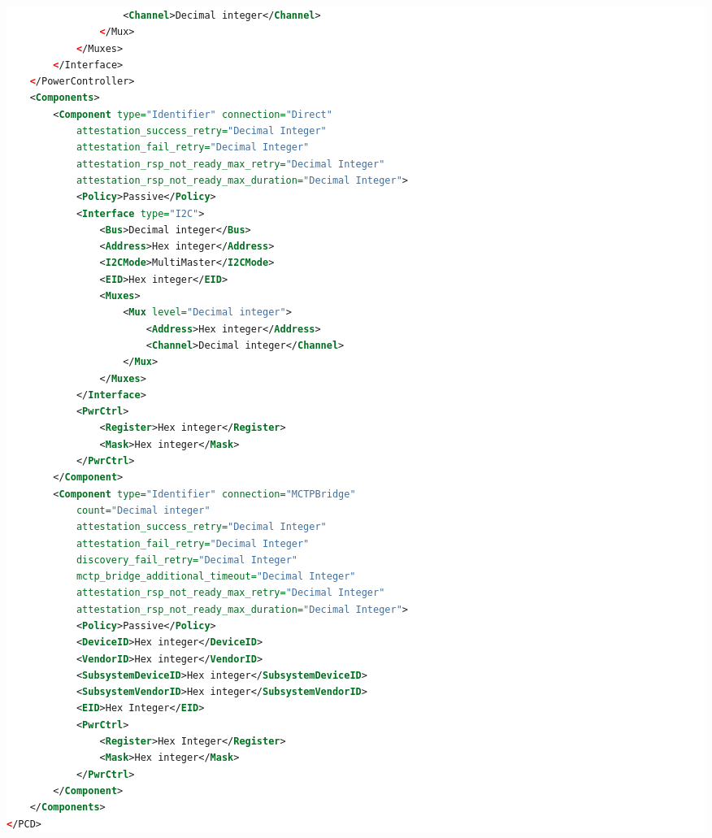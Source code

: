 ```xml
					<Channel>Decimal integer</Channel>
				</Mux>
			</Muxes>
		</Interface>
	</PowerController>
	<Components>
		<Component type="Identifier" connection="Direct"
			attestation_success_retry="Decimal Integer"
			attestation_fail_retry="Decimal Integer"
			attestation_rsp_not_ready_max_retry="Decimal Integer"
			attestation_rsp_not_ready_max_duration="Decimal Integer">
			<Policy>Passive</Policy>
			<Interface type="I2C">
				<Bus>Decimal integer</Bus>
				<Address>Hex integer</Address>
				<I2CMode>MultiMaster</I2CMode>
				<EID>Hex integer</EID>
				<Muxes>
					<Mux level="Decimal integer">
						<Address>Hex integer</Address>
						<Channel>Decimal integer</Channel>
					</Mux>
				</Muxes>
			</Interface>
			<PwrCtrl>
				<Register>Hex integer</Register>
				<Mask>Hex integer</Mask>
			</PwrCtrl>
		</Component>
		<Component type="Identifier" connection="MCTPBridge"
			count="Decimal integer"
			attestation_success_retry="Decimal Integer"
			attestation_fail_retry="Decimal Integer"
			discovery_fail_retry="Decimal Integer"
			mctp_bridge_additional_timeout="Decimal Integer"
			attestation_rsp_not_ready_max_retry="Decimal Integer"
			attestation_rsp_not_ready_max_duration="Decimal Integer">
			<Policy>Passive</Policy>
			<DeviceID>Hex integer</DeviceID>
			<VendorID>Hex integer</VendorID>
			<SubsystemDeviceID>Hex integer</SubsystemDeviceID>
			<SubsystemVendorID>Hex integer</SubsystemVendorID>
			<EID>Hex Integer</EID>
			<PwrCtrl>
				<Register>Hex Integer</Register>
				<Mask>Hex integer</Mask>
			</PwrCtrl>
		</Component>
	</Components>
</PCD>
```
